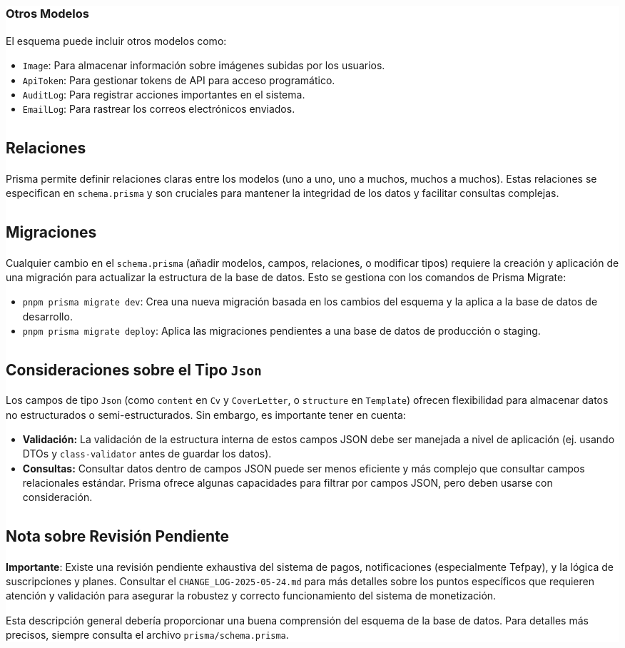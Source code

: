 ### Otros Modelos

El esquema puede incluir otros modelos como:

- `Image`: Para almacenar información sobre imágenes subidas por los usuarios.
- `ApiToken`: Para gestionar tokens de API para acceso programático.
- `AuditLog`: Para registrar acciones importantes en el sistema.
- `EmailLog`: Para rastrear los correos electrónicos enviados.

## Relaciones

Prisma permite definir relaciones claras entre los modelos (uno a uno, uno a muchos, muchos a muchos). Estas relaciones se especifican en `schema.prisma` y son cruciales para mantener la integridad de los datos y facilitar consultas complejas.

## Migraciones

Cualquier cambio en el `schema.prisma` (añadir modelos, campos, relaciones, o modificar tipos) requiere la creación y aplicación de una migración para actualizar la estructura de la base de datos. Esto se gestiona con los comandos de Prisma Migrate:

- `pnpm prisma migrate dev`: Crea una nueva migración basada en los cambios del esquema y la aplica a la base de datos de desarrollo.
- `pnpm prisma migrate deploy`: Aplica las migraciones pendientes a una base de datos de producción o staging.

## Consideraciones sobre el Tipo `Json`

Los campos de tipo `Json` (como `content` en `Cv` y `CoverLetter`, o `structure` en `Template`) ofrecen flexibilidad para almacenar datos no estructurados o semi-estructurados. Sin embargo, es importante tener en cuenta:

- **Validación:** La validación de la estructura interna de estos campos JSON debe ser manejada a nivel de aplicación (ej. usando DTOs y `class-validator` antes de guardar los datos).
- **Consultas:** Consultar datos dentro de campos JSON puede ser menos eficiente y más complejo que consultar campos relacionales estándar. Prisma ofrece algunas capacidades para filtrar por campos JSON, pero deben usarse con consideración.

## Nota sobre Revisión Pendiente

**Importante**: Existe una revisión pendiente exhaustiva del sistema de pagos, notificaciones (especialmente Tefpay), y la lógica de suscripciones y planes. Consultar el `CHANGE_LOG-2025-05-24.md` para más detalles sobre los puntos específicos que requieren atención y validación para asegurar la robustez y correcto funcionamiento del sistema de monetización.

Esta descripción general debería proporcionar una buena comprensión del esquema de la base de datos. Para detalles más precisos, siempre consulta el archivo `prisma/schema.prisma`.
